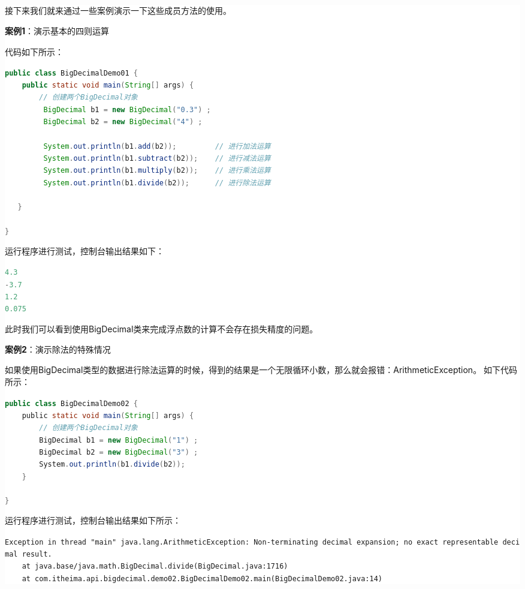 接下来我们就来通过一些案例演示一下这些成员方法的使用。

**案例1**：演示基本的四则运算

代码如下所示：

```java
public class BigDecimalDemo01 {  
	public static void main(String[] args) {
        // 创建两个BigDecimal对象  
	     BigDecimal b1 = new BigDecimal("0.3") ;  
	     BigDecimal b2 = new BigDecimal("4") ;  

	     System.out.println(b1.add(b2));         // 进行加法运算 
	     System.out.println(b1.subtract(b2));    // 进行减法运算 
	     System.out.println(b1.multiply(b2));    // 进行乘法运算 
	     System.out.println(b1.divide(b2));      // 进行除法运算  
​  
   }  
​  
}
```

运行程序进行测试，控制台输出结果如下：

```java
4.3  
-3.7  
1.2  
0.075
```

此时我们可以看到使用BigDecimal类来完成浮点数的计算不会存在损失精度的问题。

**案例2**：演示除法的特殊情况

如果使用BigDecimal类型的数据进行除法运算的时候，得到的结果是一个无限循环小数，那么就会报错：ArithmeticException。 如下代码所示：

```java
public class BigDecimalDemo02 {  
    public static void main(String[] args) {  
        // 创建两个BigDecimal对象  
        BigDecimal b1 = new BigDecimal("1") ;  
        BigDecimal b2 = new BigDecimal("3") ;  
        System.out.println(b1.divide(b2));  
    }  
​  
}
```

运行程序进行测试，控制台输出结果如下所示：

```
Exception in thread "main" java.lang.ArithmeticException: Non-terminating decimal expansion; no exact representable decimal result.  
    at java.base/java.math.BigDecimal.divide(BigDecimal.java:1716)  
    at com.itheima.api.bigdecimal.demo02.BigDecimalDemo02.main(BigDecimalDemo02.java:14)
```

